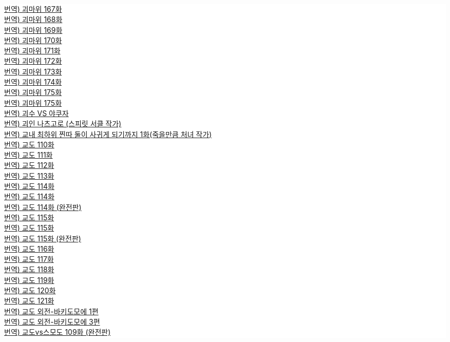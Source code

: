<a href="https://gall.dcinside.com/board/view/?id=comic_new3&no=2079195&exception_mode=recommend&page=25">번역) 괴마위 167화</a><br/>
<a href="https://gall.dcinside.com/board/view/?id=comic_new3&no=2188816&exception_mode=recommend&page=21">번역) 괴마위 168화</a><br/>
<a href="https://gall.dcinside.com/board/view/?id=comic_new3&no=2297508&exception_mode=recommend&page=18">번역) 괴마위 169화</a><br/>
<a href="https://gall.dcinside.com/board/view/?id=comic_new3&no=2404537&exception_mode=recommend&page=15">번역) 괴마위 170화</a><br/>
<a href="https://gall.dcinside.com/board/view/?id=comic_new3&no=2524619&exception_mode=recommend&page=13">번역) 괴마위 171화</a><br/>
<a href="https://gall.dcinside.com/board/view/?id=comic_new3&no=2638797&exception_mode=recommend&page=10">번역) 괴마위 172화</a><br/>
<a href="https://gall.dcinside.com/board/view/?id=comic_new3&no=2748395&exception_mode=recommend&page=7">번역) 괴마위 173화</a><br/>
<a href="https://gall.dcinside.com/board/view/?id=comic_new3&no=2857541&exception_mode=recommend&page=4">번역) 괴마위 174화</a><br/>
<a href="https://gall.dcinside.com/board/view/?id=comic_new3&no=2966967&exception_mode=recommend&page=1">번역) 괴마위 175화</a><br/>
<a href="https://gall.dcinside.com/board/view/?id=comic_new3&no=2966967&exception_mode=recommend&page=1">번역) 괴마위 175화</a><br/>
<a href="https://gall.dcinside.com/board/view/?id=comic_new3&no=1741846&exception_mode=recommend&page=35">번역) 괴수 VS 야쿠자</a><br/>
<a href="https://gall.dcinside.com/board/view/?id=comic_new3&no=1856211&exception_mode=recommend&page=31">번역) 괴인 나츠고로 (스피릿 서클 작가)</a><br/>
<a href="https://gall.dcinside.com/board/view/?id=comic_new3&no=920772&exception_mode=recommend&page=60">번역) 교내 최하위 찐따 둘이 사귀게 되기까지 1화(죽을만큼 처녀 작가)</a><br/>
<a href="https://gall.dcinside.com/board/view/?id=comic_new3&no=553443&exception_mode=recommend&page=70">번역) 교도 110화</a><br/>
<a href="https://gall.dcinside.com/board/view/?id=comic_new3&no=663612&exception_mode=recommend&page=67">번역) 교도 111화</a><br/>
<a href="https://gall.dcinside.com/board/view/?id=comic_new3&no=876934&exception_mode=recommend&page=61">번역) 교도 112화</a><br/>
<a href="https://gall.dcinside.com/board/view/?id=comic_new3&no=982872&exception_mode=recommend&page=58">번역) 교도 113화</a><br/>
<a href="https://gall.dcinside.com/board/view/?id=comic_new3&no=1212110&exception_mode=recommend&page=51">번역) 교도 114화</a><br/>
<a href="https://gall.dcinside.com/board/view/?id=comic_new3&no=983436&exception_mode=recommend&page=58">번역) 교도 114화</a><br/>
<a href="https://gall.dcinside.com/board/view/?id=comic_new3&no=1248205&exception_mode=recommend&page=50">번역) 교도 114화 (완전판)</a><br/>
<a href="https://gall.dcinside.com/board/view/?id=comic_new3&no=1542685&exception_mode=recommend&page=40">번역) 교도 115화</a><br/>
<a href="https://gall.dcinside.com/board/view/?id=comic_new3&no=1537769&exception_mode=recommend&page=41">번역) 교도 115화</a><br/>
<a href="https://gall.dcinside.com/board/view/?id=comic_new3&no=1551212&exception_mode=recommend&page=40">번역) 교도 115화 (완전판)</a><br/>
<a href="https://gall.dcinside.com/board/view/?id=comic_new3&no=1696605&exception_mode=recommend&page=36">번역) 교도 116화</a><br/>
<a href="https://gall.dcinside.com/board/view/?id=comic_new3&no=1811509&exception_mode=recommend&page=33">번역) 교도 117화</a><br/>
<a href="https://gall.dcinside.com/board/view/?id=comic_new3&no=2031768&exception_mode=recommend&page=26">번역) 교도 118화</a><br/>
<a href="https://gall.dcinside.com/board/view/?id=comic_new3&no=2354526&exception_mode=recommend&page=16">번역) 교도 119화</a><br/>
<a href="https://gall.dcinside.com/board/view/?id=comic_new3&no=2464547&exception_mode=recommend&page=14">번역) 교도 120화</a><br/>
<a href="https://gall.dcinside.com/board/view/?id=comic_new3&no=2919255&exception_mode=recommend&page=3">번역) 교도 121화</a><br/>
<a href="https://gall.dcinside.com/board/view/?id=comic_new3&no=649756&exception_mode=recommend&page=67">번역) 교도 외전-바키도모에 1편</a><br/>
<a href="https://gall.dcinside.com/board/view/?id=comic_new3&no=998652&exception_mode=recommend&page=58">번역) 교도 외전-바키도모에 3편</a><br/>
<a href="https://gall.dcinside.com/board/view/?id=comic_new3&no=374674&exception_mode=recommend&page=75">번역) 교도vs스모도 109화 (완전판)</a><br/>